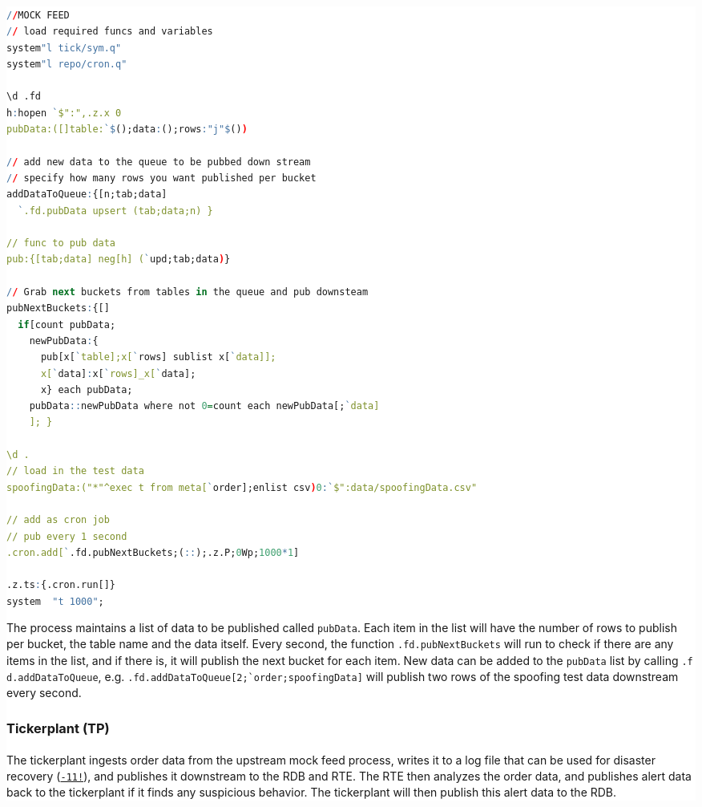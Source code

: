 ```q
//MOCK FEED
// load required funcs and variables
system"l tick/sym.q"
system"l repo/cron.q"

\d .fd
h:hopen `$":",.z.x 0
pubData:([]table:`$();data:();rows:"j"$())

// add new data to the queue to be pubbed down stream 
// specify how many rows you want published per bucket
addDataToQueue:{[n;tab;data] 
  `.fd.pubData upsert (tab;data;n) }

// func to pub data
pub:{[tab;data] neg[h] (`upd;tab;data)}

// Grab next buckets from tables in the queue and pub downsteam
pubNextBuckets:{[]
  if[count pubData;
    newPubData:{
      pub[x[`table];x[`rows] sublist x[`data]];
      x[`data]:x[`rows]_x[`data];
      x} each pubData;
    pubData::newPubData where not 0=count each newPubData[;`data]
    ]; }

\d .
// load in the test data
spoofingData:("*"^exec t from meta[`order];enlist csv)0:`$":data/spoofingData.csv"

// add as cron job
// pub every 1 second
.cron.add[`.fd.pubNextBuckets;(::);.z.P;0Wp;1000*1]

.z.ts:{.cron.run[]}
system  "t 1000";
```
The process maintains a list of data to be published called `pubData`. Each item in the list will have the number of rows to publish per bucket, the table name and the data itself. Every second, the function `.fd.pubNextBuckets` will run to check if there are any items in the list, and if there is, it will publish the next bucket for each item. New data can be added to the `pubData` list by calling  `.fd.addDataToQueue`, e.g.  ``.fd.addDataToQueue[2;`order;spoofingData]`` will publish two rows of the spoofing test data downstream every second.


### Tickerplant (TP)

The tickerplant ingests order data from the upstream mock feed process, writes it to a log file that can be used for disaster recovery ([`-11!`](https://code.kx.com/q/basics/internal/#-11-streaming-execute)), and publishes it downstream to the RDB and RTE. The RTE then analyzes the order data, and publishes alert data back to the tickerplant if it finds any suspicious behavior. The tickerplant will then publish this alert data to the RDB.
